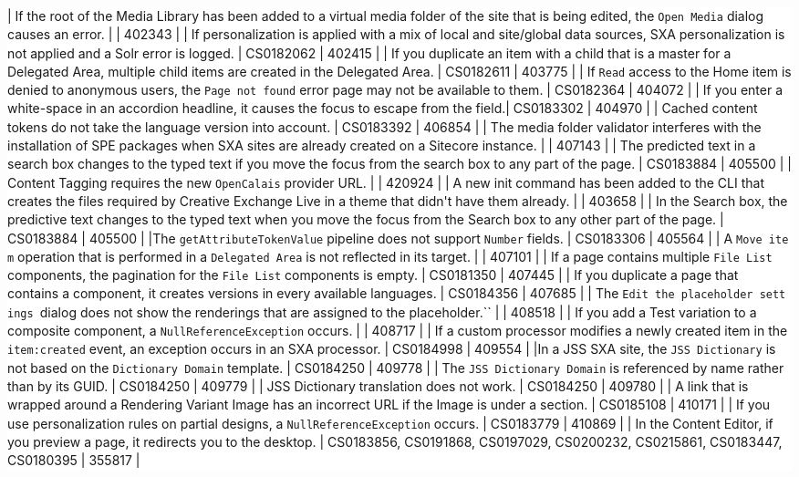  | If the root of the Media Library has been added to a virtual media folder of the site that is being edited, the `Open Media` dialog causes an error.​​ |  | 402343 |
 | If personalization is applied with a mix of local and site/global data sources, SXA personalization is not applied and a Solr error is logged.​​ | CS0182062 | 402415 |
 | If you duplicate an item with a child that is a master for a Delegated Area, multiple child items are created in the Delegated Area.​​ | CS0182611 | 403775 |
 | ​​If `Read` access to the Home item is denied to anonymous users, the `Page not found` error page may not be available to them. | CS0182364 | 404072 |
 | If you enter a white-space in an accordion headline, it causes the focus to escape from the field.​​ | CS0183302 | 404970 |
 | ​​Cached content tokens do not take the language version into account.​ | CS0183392 | 406854 |
 | ​​The media folder validator interferes with the installation of SPE packages when SXA sites are already created on a Sitecore instance. |  | 407143 |
 | ​​The predicted text in a search box changes to the typed text if you move the focus from the search box to any part of the page. | CS0183884 | 405500 |
 | Content Tagging requires the new `OpenCalais` provider URL​​. |  | 420924 |
 | A new init command has been added to the CLI that creates the files required by Creative Exchange Live in a theme that didn't have them already.​​​ |  | 403658 |
 | ​​In the Search box, the predictive text changes to the typed text when you move the focus from the Search box to any other part of the page. | CS0183884 | 405500 |
 | ​​The `getAttributeTokenValue` pipeline does not support `Number` fields​. | CS0183306 | 405564 |
 | A `Move item` operation that is performed in a `Delegated Area` is not reflected in its target.​​ |  | 407101 |
 | ​​If a page contains multiple `File List` components, the pagination for the `File List` components is empty. | CS0181350 | 407445 |
 | ​​If you duplicate a page that contains a component, it creates versions in every available languages. | CS0184356 | 407685 |
 | ​​The `Edit the placeholder settings `dialog does not show the renderings that are assigned to the placeholder.`` |  | 408518 |
 | If you add a Test variation to a composite component​, a `NullReferenceException` occurs.​​ |  | 408717 |
 | ​​If a custom processor modifies a newly created item in the `item:created` event, an exception occurs in an SXA processor. | CS0184998 | 409554 |
 | ​​In a JSS SXA site, the `JSS Dictionary` is not based on the `Dictionary Domain` template. | CS0184250 | 409778 |
 | The `JSS Dictionary Domain` is referenced by name rather than by its GUID​.​​ | CS0184250 | 409779 |
 | ​​JSS Dictionary translation does not work. | CS0184250 | 409780 |
 | A link that is wrapped around a Rendering Variant​ Image has an incorrect URL if the Image is under a section.​​ | CS0185108 | 410171 |
 | ​​If you use personalization rules on partial designs, a `NullReferenceException` occurs. | CS0183779 | 410869 |
 | ​In the Content Editor, ​if you preview a page, it redirects you to the desktop. | CS0183856, CS0191868, CS0197029, CS0200232, CS0215861, CS0183447, CS0180395 | 355817 |